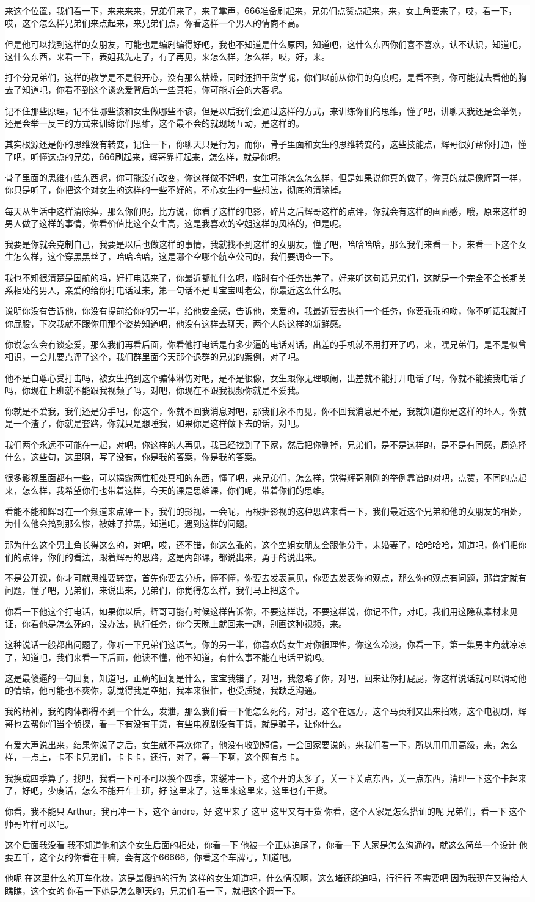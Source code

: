 来这个位置，我们看一下，来来来来，兄弟们来了，来了掌声，666准备刷起来，兄弟们点赞点起来，来，女主角要来了，哎，看一下，哎，这个怎么样兄弟们来点起来，来兄弟们点，你看这样一个男人的情商不高。

但是他可以找到这样的女朋友，可能也是编剧编得好吧，我也不知道是什么原因，知道吧，这什么东西你们喜不喜欢，认不认识，知道吧，这什么东西，来看一下，表姐我先走了，有了再见，来怎么样，怎么样，哎，好，来。

打个分兄弟们，这样的教学是不是很开心，没有那么枯燥，同时还把干货学呢，你们以前从你们的角度呢，是看不到，你可能就去看他的胸去了知道吧，你看不到这个谈恋爱背后的一些真相，你可能听会的大客呢。

记不住那些原理，记不住哪些该和女生做哪些不该，但是以后我们会通过这样的方式，来训练你们的思维，懂了吧，讲聊天我还是会举例，还是会举一反三的方式来训练你们思维，这个最不会的就现场互动，是这样的。

其实根源还是你的思维没有转变，记住一下，你聊天只是行为，而你，骨子里面和女生的思维转变的，这些技能点，辉哥很好帮你打通，懂了吧，听懂这点的兄弟，666刷起来，辉哥靠打起来，怎么样，就是你呢。

骨子里面的思维有些东西呢，你可能没有改变，你这样做不好吧，女生可能怎么怎么样，但是如果说你真的做了，你真的就是像辉哥一样，你只是听了，你把这个对女生的这样的一些不好的，不心女生的一些想法，彻底的清除掉。

每天从生活中这样清除掉，那么你们呢，比方说，你看了这样的电影，碎片之后辉哥这样的点评，你就会有这样的画面感，哦，原来这样的男人做了这样的事情，你看价值比这个女生高，这是我喜欢的空姐这样的风格的，但是呢。

我要是你就会克制自己，我要是以后也做这样的事情，我就找不到这样的女朋友，懂了吧，哈哈哈哈，那么我们来看一下，来看一下这个女生怎么样，这个穿黑黑丝了，哈哈哈哈，这是哪个空哪个航空公司的，我们要调查一下。

我也不知很清楚是国航的吗，好打电话来了，你最近都忙什么呢，临时有个任务出差了，好来听这句话兄弟们，这就是一个完全不会长期关系相处的男人，亲爱的给你打电话过来，第一句话不是叫宝宝叫老公，你最近这么什么呢。

说明你没有告诉他，你没有提前给你的另一半，给他安全感，告诉他，亲爱的，我最近要去执行一个任务，你要乖乖的呦，你不听话我就打你屁股，下次我就不跟你用那个姿势知道吧，他没有这样去聊天，两个人的这样的新鲜感。

你说怎么会有谈恋爱，那么我们再看后面，你看他打电话是有多少逼的电话对话，出差的手机就不用打开了吗，来，嘿兄弟们，是不是似曾相识，一会儿要点评了这个，我们群里面今天那个退群的兄弟的案例，对了吧。

他不是自尊心受打击吗，被女生搞到这个骗体淋伤对吧，是不是很像，女生跟你无理取闹，出差就不能打开电话了吗，你就不能接我电话了吗，你现在上班就不能跟我视频了吗，对吧，你现在不跟我视频你就是不爱我。

你就是不爱我，我们还是分手吧，你这个，你就不回我消息对吧，那我们永不再见，你不回我消息是不是，我就知道你是这样的坏人，你就是一个渣了，你就是套路，你就只是想睡我，如果你是这样做下去的话，对吧。

我们两个永远不可能在一起，对吧，你这样的人再见，我已经找到了下家，然后把你删掉，兄弟们，是不是这样的，是不是有同感，周选择什么，这些句，这里啊，写了没有，你是我的答案，你是我的答案。

很多影视里面都有一些，可以揭露两性相处真相的东西，懂了吧，来兄弟们，怎么样，觉得辉哥刚刚的举例靠谱的对吧，点赞，不同的点起来，怎么样，我希望你们也带着这样，今天的课是思维课，你们呢，带着你们的思维。

看能不能和辉哥在一个频道来点评一下，我们的影视，一会呢，再根据影视的这种思路来看一下，我们最近这个兄弟和他的女朋友的相处，为什么他会搞到那么惨，被妹子拉黑，知道吧，遇到这样的问题。

那为什么这个男主角长得这么的，对吧，哎，还不错，你这么乖的，这个空姐女朋友会跟他分手，未婚妻了，哈哈哈哈，知道吧，你们把你们的点评，你们的看法，跟着辉哥的思路，这是内部课，都说出来，勇于的说出来。

不是公开课，你才可就思维要转变，首先你要去分析，懂不懂，你要去发表意见，你要去发表你的观点，那么你的观点有问题，那肯定就有问题，懂了吧，兄弟们，来说出来，兄弟们，你觉得怎么样，我们马上把这个。

你看一下他这个打电话，如果你以后，辉哥可能有时候这样告诉你，不要这样说，不要这样说，你记不住，对吧，我们用这隐私素材来见证，你看他是怎么死的，没办法，执行任务，你今天晚上就回来一趟，别画这种视频，来。

这种说话一般都出问题了，你听一下兄弟们这语气，你的另一半，你喜欢的女生对你很理性，你这么冷淡，你看一下，第一集男主角就凉凉了，知道吧，我们来看一下后面，他读不懂，他不知道，有什么事不能在电话里说吗。

这是最傻逼的一句回复，知道吧，正确的回复是什么，宝宝我错了，对吧，我忽略了你，对吧，回来让你打屁屁，你这样说话就可以调动他的情绪，他可能也不爽你，就觉得我是空姐，我本来很忙，也受质疑，我缺乏沟通。

我的精神，我的肉体都得不到一个什么，发泄，那么我们看一下他怎么死的，对吧，这个在远方，这个马英利又出来拍戏，这个电视剧，辉哥也去帮你们当个侦探，看一下有没有干货，有些电视剧没有干货，就是骗子，让你什么。

有爱大声说出来，结果你说了之后，女生就不喜欢你了，他没有收到短信，一会回家要说的，来我们看一下，所以用用用高级，来，怎么样，一点上，卡不卡兄弟们，卡卡卡，还行，对了，等一下啊，这个网有点卡。

我换成四季算了，找吧，我看一下可不可以换个四季，来缓冲一下，这个开的太多了，关一下关点东西，关一点东西，清理一下这个卡起来了，好吧，少废话，怎么不能开车上班，好 这里来了，这里来这里来，这里也有干货。

你看，我不能只 Arthur，我再冲一下，这个 ándre，好 这里来了 这里 这里又有干货 你看，这个人家是怎么搭讪的呢 兄弟们，看一下 这个帅哥咋样可以吧。

这个后面我没看 我不知道他和这个女生后面的相处，你看一下 他被一个正妹追尾了，你看一下 人家是怎么沟通的，就这么简单一个设计 他要五千，这个女的你看在干嘛，会有这个66666，你看这个车牌号，知道吧。

他呢 在这里什么的开车化妆，这是最傻逼的行为 这样的女生知道吧，什么情况啊，这么堵还能追吗，行行行 不需要吧 因为我现在又得给人瞧瞧，这个女的 你看一下她是怎么聊天的，兄弟们 看一下，就把这个调一下。
